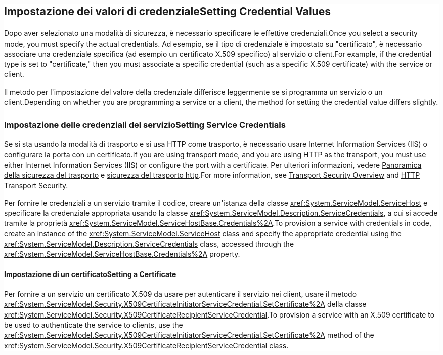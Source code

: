 ## <a name="setting-credential-values"></a><span data-ttu-id="a6b4d-186">Impostazione dei valori di credenziale</span><span class="sxs-lookup"><span data-stu-id="a6b4d-186">Setting Credential Values</span></span>  
 <span data-ttu-id="a6b4d-187">Dopo aver selezionato una modalità di sicurezza, è necessario specificare le effettive credenziali.</span><span class="sxs-lookup"><span data-stu-id="a6b4d-187">Once you select a security mode, you must specify the actual credentials.</span></span> <span data-ttu-id="a6b4d-188">Ad esempio, se il tipo di credenziale è impostato su "certificato", è necessario associare una credenziale specifica (ad esempio un certificato X.509 specifico) al servizio o client.</span><span class="sxs-lookup"><span data-stu-id="a6b4d-188">For example, if the credential type is set to "certificate," then you must associate a specific credential (such as a specific X.509 certificate) with the service or client.</span></span>  
  
 <span data-ttu-id="a6b4d-189">Il metodo per l'impostazione del valore della credenziale differisce leggermente se si programma un servizio o un client.</span><span class="sxs-lookup"><span data-stu-id="a6b4d-189">Depending on whether you are programming a service or a client, the method for setting the credential value differs slightly.</span></span>  
  
### <a name="setting-service-credentials"></a><span data-ttu-id="a6b4d-190">Impostazione delle credenziali del servizio</span><span class="sxs-lookup"><span data-stu-id="a6b4d-190">Setting Service Credentials</span></span>  
 <span data-ttu-id="a6b4d-191">Se si sta usando la modalità di trasporto e si usa HTTP come trasporto, è necessario usare Internet Information Services (IIS) o configurare la porta con un certificato.</span><span class="sxs-lookup"><span data-stu-id="a6b4d-191">If you are using transport mode, and you are using HTTP as the transport, you must use either Internet Information Services (IIS) or configure the port with a certificate.</span></span> <span data-ttu-id="a6b4d-192">Per ulteriori informazioni, vedere [Panoramica della sicurezza del trasporto](../../../../docs/framework/wcf/feature-details/transport-security-overview.md) e [sicurezza del trasporto http](../../../../docs/framework/wcf/feature-details/http-transport-security.md).</span><span class="sxs-lookup"><span data-stu-id="a6b4d-192">For more information, see [Transport Security Overview](../../../../docs/framework/wcf/feature-details/transport-security-overview.md) and [HTTP Transport Security](../../../../docs/framework/wcf/feature-details/http-transport-security.md).</span></span>  
  
 <span data-ttu-id="a6b4d-193">Per fornire le credenziali a un servizio tramite il codice, creare un'istanza della classe <xref:System.ServiceModel.ServiceHost> e specificare la credenziale appropriata usando la classe <xref:System.ServiceModel.Description.ServiceCredentials>, a cui si accede tramite la proprietà <xref:System.ServiceModel.ServiceHostBase.Credentials%2A>.</span><span class="sxs-lookup"><span data-stu-id="a6b4d-193">To provision a service with credentials in code, create an instance of the <xref:System.ServiceModel.ServiceHost> class and specify the appropriate credential using the <xref:System.ServiceModel.Description.ServiceCredentials> class, accessed through the <xref:System.ServiceModel.ServiceHostBase.Credentials%2A> property.</span></span>  
  
#### <a name="setting-a-certificate"></a><span data-ttu-id="a6b4d-194">Impostazione di un certificato</span><span class="sxs-lookup"><span data-stu-id="a6b4d-194">Setting a Certificate</span></span>  
 <span data-ttu-id="a6b4d-195">Per fornire a un servizio un certificato X.509 da usare per autenticare il servizio nei client, usare il metodo <xref:System.ServiceModel.Security.X509CertificateInitiatorServiceCredential.SetCertificate%2A> della classe <xref:System.ServiceModel.Security.X509CertificateRecipientServiceCredential>.</span><span class="sxs-lookup"><span data-stu-id="a6b4d-195">To provision a service with an X.509 certificate to be used to authenticate the service to clients, use the <xref:System.ServiceModel.Security.X509CertificateInitiatorServiceCredential.SetCertificate%2A> method of the <xref:System.ServiceModel.Security.X509CertificateRecipientServiceCredential> class.</span></span>  
  